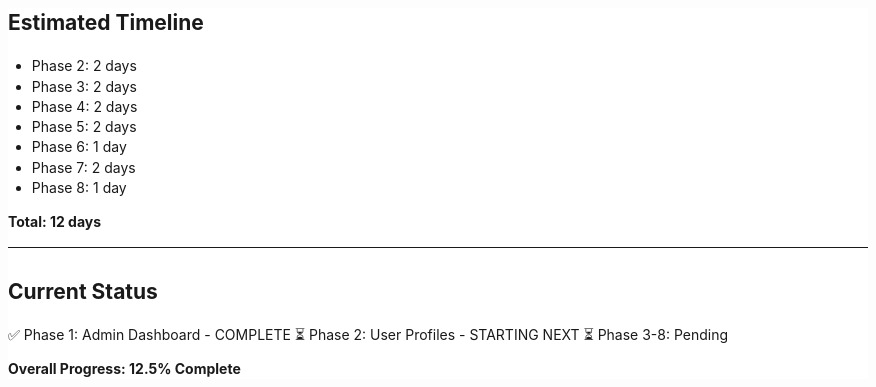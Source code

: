 
## Estimated Timeline

- Phase 2: 2 days
- Phase 3: 2 days
- Phase 4: 2 days
- Phase 5: 2 days
- Phase 6: 1 day
- Phase 7: 2 days
- Phase 8: 1 day

**Total: 12 days**

---

## Current Status

✅ Phase 1: Admin Dashboard - COMPLETE
⏳ Phase 2: User Profiles - STARTING NEXT
⏳ Phase 3-8: Pending

**Overall Progress: 12.5% Complete**

